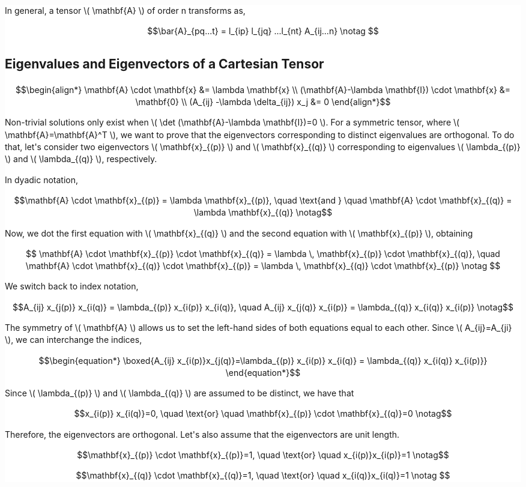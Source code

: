In general, a tensor \\( \mathbf{A} \\) of order n transforms as,

$$\bar{A}_{pq...t} = l_{ip} l_{jq} ...l_{nt} A_{ij...n} \notag
$$

## Eigenvalues and Eigenvectors of a Cartesian Tensor

$$\begin{align*}
    \mathbf{A} \cdot \mathbf{x} &= \lambda \mathbf{x} \\
    (\mathbf{A}-\lambda \mathbf{I}) \cdot \mathbf{x} &= \mathbf{0} \\
    (A_{ij} -\lambda \delta_{ij}) x_j &= 0
\end{align*}$$

<p>
Non-trivial solutions only exist when \( \det (\mathbf{A}-\lambda \mathbf{I})=0 \). For a symmetric tensor, where \( \mathbf{A}=\mathbf{A}^T \), we want to prove that the eigenvectors corresponding to distinct eigenvalues are orthogonal. To do that, let's consider two eigenvectors \( \mathbf{x}_{(p)} \) and \( \mathbf{x}_{(q)} \) corresponding to eigenvalues \( \lambda_{(p)} \) and \( \lambda_{(q)} \), respectively.
</p>

In dyadic notation,

$$\mathbf{A} \cdot \mathbf{x}_{(p)} = \lambda \mathbf{x}_{(p)}, \quad \text{and } \quad \mathbf{A} \cdot \mathbf{x}_{(q)} = \lambda \mathbf{x}_{(q)} \notag$$

<p> Now, we dot the first equation with \( \mathbf{x}_{(q)} \) and the second equation with \( \mathbf{x}_{(p)} \), obtaining </p>

$$
\mathbf{A} \cdot \mathbf{x}_{(p)} \cdot \mathbf{x}_{(q)} = \lambda \, \mathbf{x}_{(p)} \cdot \mathbf{x}_{(q)}, \quad \mathbf{A} \cdot \mathbf{x}_{(q)} \cdot \mathbf{x}_{(p)} = \lambda \, \mathbf{x}_{(q)} \cdot \mathbf{x}_{(p)} \notag
$$

We switch back to index notation,

$$A_{ij} x_{j(p)} x_{i(q)} = \lambda_{(p)} x_{i(p)} x_{i(q)}, \quad A_{ij} x_{j(q)} x_{i(p)} = \lambda_{(q)} x_{i(q)} x_{i(p)} \notag$$

The symmetry of \\( \mathbf{A} \\) allows us to set the left-hand sides of both equations equal to each other. Since \\( A_{ij}=A_{ji} \\), we can interchange the indices, 

$$\begin{equation*}
    \boxed{A_{ij} x_{i(p)}x_{j(q)}=\lambda_{(p)} x_{i(p)} x_{i(q)} = \lambda_{(q)} x_{i(q)} x_{i(p)}}
\end{equation*}$$

Since \\( \lambda_{(p)} \\) and \\( \lambda_{(q)} \\) are assumed to be distinct, we have that 

$$x_{i(p)} x_{i(q)}=0, \quad \text{or} \quad \mathbf{x}_{(p)} \cdot \mathbf{x}_{(q)}=0 \notag$$

Therefore, the eigenvectors are orthogonal. Let's also assume that the eigenvectors are unit length. 

$$\mathbf{x}_{(p)} \cdot \mathbf{x}_{(p)}=1, \quad \text{or} \quad x_{i(p)}x_{i(p)}=1 \notag$$

$$\mathbf{x}_{(q)} \cdot \mathbf{x}_{(q)}=1, \quad \text{or} \quad x_{i(q)}x_{i(q)}=1 \notag
$$
